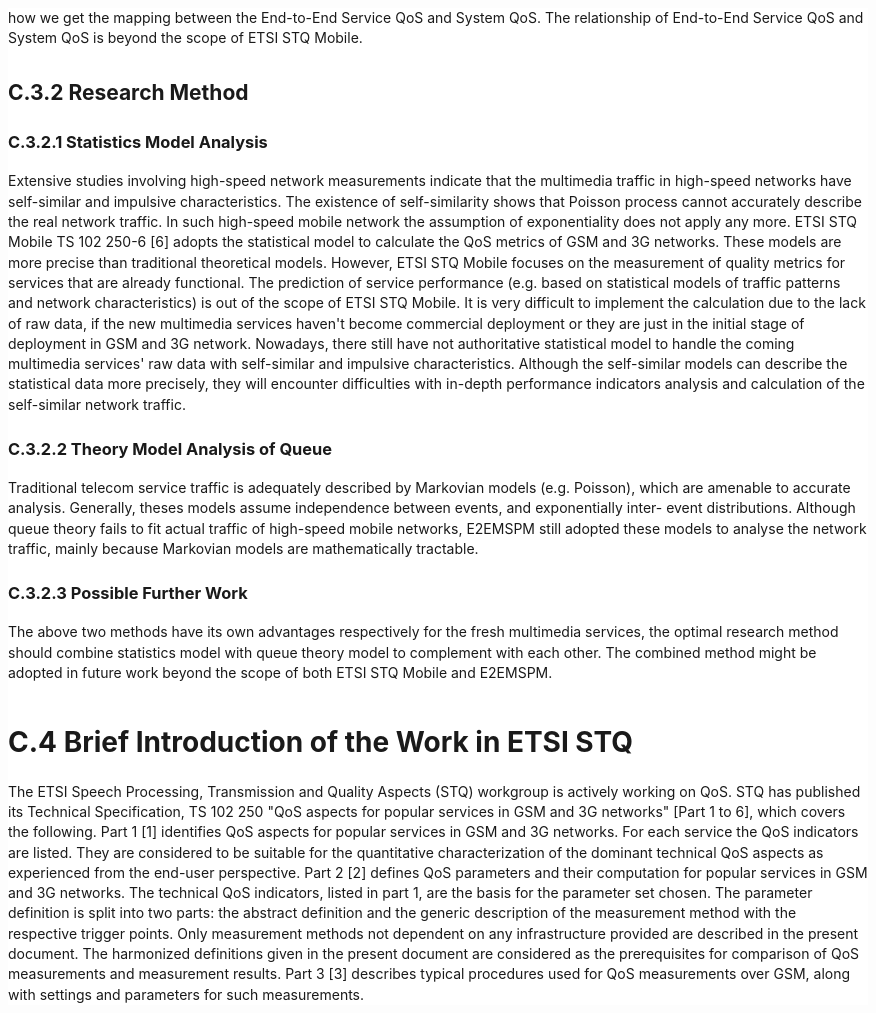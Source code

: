 how we get the mapping between the End-to-End Service QoS and System QoS.
The relationship of End-to-End Service QoS and System QoS is beyond the scope
of ETSI STQ Mobile.
## C.3.2 Research Method
### C.3.2.1 Statistics Model Analysis
Extensive studies involving high-speed network measurements indicate that the
multimedia traffic in high-speed networks have self-similar and impulsive
characteristics. The existence of self-similarity shows that Poisson process
cannot accurately describe the real network traffic. In such high-speed mobile
network the assumption of exponentiality does not apply any more.
ETSI STQ Mobile TS 102 250-6 [6] adopts the statistical model to calculate the
QoS metrics of GSM and 3G networks. These models are more precise than
traditional theoretical models. However, ETSI STQ Mobile focuses on the
measurement of quality metrics for services that are already functional. The
prediction of service performance (e.g. based on statistical models of traffic
patterns and network characteristics) is out of the scope of ETSI STQ Mobile.
It is very difficult to implement the calculation due to the lack of raw data,
if the new multimedia services haven\'t become commercial deployment or they
are just in the initial stage of deployment in GSM and 3G network.
Nowadays, there still have not authoritative statistical model to handle the
coming multimedia services\' raw data with self-similar and impulsive
characteristics. Although the self-similar models can describe the statistical
data more precisely, they will encounter difficulties with in-depth
performance indicators analysis and calculation of the self-similar network
traffic.
### C.3.2.2 Theory Model Analysis of Queue
Traditional telecom service traffic is adequately described by Markovian
models (e.g. Poisson), which are amenable to accurate analysis. Generally,
theses models assume independence between events, and exponentially inter-
event distributions.
Although queue theory fails to fit actual traffic of high-speed mobile
networks, E2EMSPM still adopted these models to analyse the network traffic,
mainly because Markovian models are mathematically tractable.
### C.3.2.3 Possible Further Work
The above two methods have its own advantages respectively for the fresh
multimedia services, the optimal research method should combine statistics
model with queue theory model to complement with each other.
The combined method might be adopted in future work beyond the scope of both
ETSI STQ Mobile and E2EMSPM.
# C.4 Brief Introduction of the Work in ETSI STQ
The ETSI Speech Processing, Transmission and Quality Aspects (STQ) workgroup
is actively working on QoS. STQ has published its Technical Specification, TS
102 250 \"QoS aspects for popular services in GSM and 3G networks\" [Part 1 to
6], which covers the following.
Part 1 [1] identifies QoS aspects for popular services in GSM and 3G networks.
For each service the QoS indicators are listed. They are considered to be
suitable for the quantitative characterization of the dominant technical QoS
aspects as experienced from the end-user perspective.
Part 2 [2] defines QoS parameters and their computation for popular services
in GSM and 3G networks. The technical QoS indicators, listed in part 1, are
the basis for the parameter set chosen. The parameter definition is split into
two parts: the abstract definition and the generic description of the
measurement method with the respective trigger points. Only measurement
methods not dependent on any infrastructure provided are described in the
present document. The harmonized definitions given in the present document are
considered as the prerequisites for comparison of QoS measurements and
measurement results.
Part 3 [3] describes typical procedures used for QoS measurements over GSM,
along with settings and parameters for such measurements.